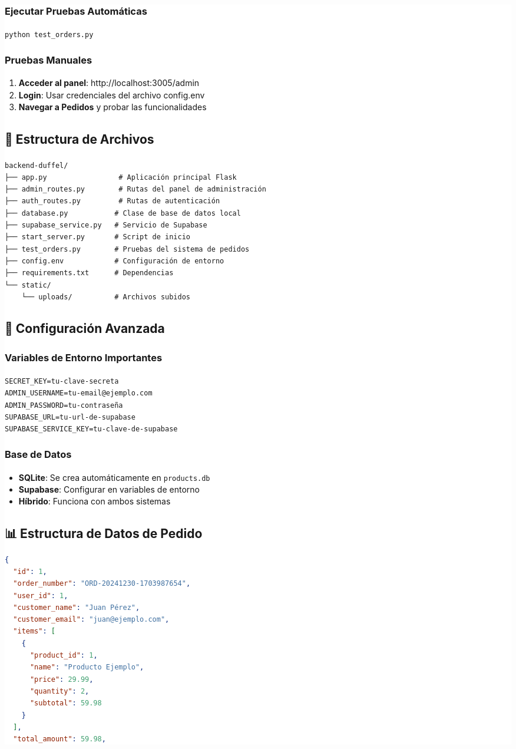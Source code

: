 ### Ejecutar Pruebas Automáticas
```bash
python test_orders.py
```

### Pruebas Manuales
1. **Acceder al panel**: http://localhost:3005/admin
2. **Login**: Usar credenciales del archivo config.env
3. **Navegar a Pedidos** y probar las funcionalidades

## 📁 Estructura de Archivos

```
backend-duffel/
├── app.py                 # Aplicación principal Flask
├── admin_routes.py        # Rutas del panel de administración
├── auth_routes.py         # Rutas de autenticación
├── database.py           # Clase de base de datos local
├── supabase_service.py   # Servicio de Supabase
├── start_server.py       # Script de inicio
├── test_orders.py        # Pruebas del sistema de pedidos
├── config.env            # Configuración de entorno
├── requirements.txt      # Dependencias
└── static/
    └── uploads/          # Archivos subidos
```

## 🔧 Configuración Avanzada

### Variables de Entorno Importantes
```env
SECRET_KEY=tu-clave-secreta
ADMIN_USERNAME=tu-email@ejemplo.com
ADMIN_PASSWORD=tu-contraseña
SUPABASE_URL=tu-url-de-supabase
SUPABASE_SERVICE_KEY=tu-clave-de-supabase
```

### Base de Datos
- **SQLite**: Se crea automáticamente en `products.db`
- **Supabase**: Configurar en variables de entorno
- **Híbrido**: Funciona con ambos sistemas

## 📊 Estructura de Datos de Pedido

```json
{
  "id": 1,
  "order_number": "ORD-20241230-1703987654",
  "user_id": 1,
  "customer_name": "Juan Pérez",
  "customer_email": "juan@ejemplo.com",
  "items": [
    {
      "product_id": 1,
      "name": "Producto Ejemplo",
      "price": 29.99,
      "quantity": 2,
      "subtotal": 59.98
    }
  ],
  "total_amount": 59.98,
```